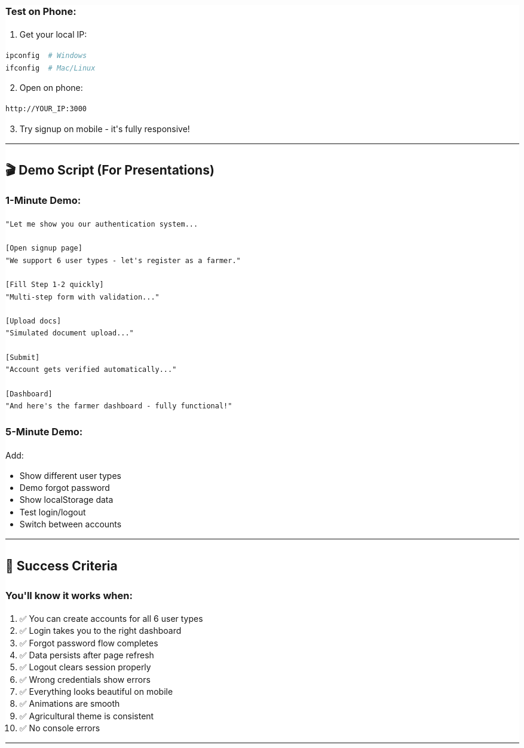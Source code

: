 ### **Test on Phone:**
1. Get your local IP:
```bash
ipconfig  # Windows
ifconfig  # Mac/Linux
```

2. Open on phone:
```
http://YOUR_IP:3000
```

3. Try signup on mobile - it's fully responsive!

---

## 🎬 Demo Script (For Presentations)

### **1-Minute Demo:**
```
"Let me show you our authentication system...

[Open signup page]
"We support 6 user types - let's register as a farmer."

[Fill Step 1-2 quickly]
"Multi-step form with validation..."

[Upload docs]
"Simulated document upload..."

[Submit]
"Account gets verified automatically..."

[Dashboard]
"And here's the farmer dashboard - fully functional!"
```

### **5-Minute Demo:**
Add:
- Show different user types
- Demo forgot password
- Show localStorage data
- Test login/logout
- Switch between accounts

---

## 🎯 Success Criteria

### **You'll know it works when:**
1. ✅ You can create accounts for all 6 user types
2. ✅ Login takes you to the right dashboard
3. ✅ Forgot password flow completes
4. ✅ Data persists after page refresh
5. ✅ Logout clears session properly
6. ✅ Wrong credentials show errors
7. ✅ Everything looks beautiful on mobile
8. ✅ Animations are smooth
9. ✅ Agricultural theme is consistent
10. ✅ No console errors

---